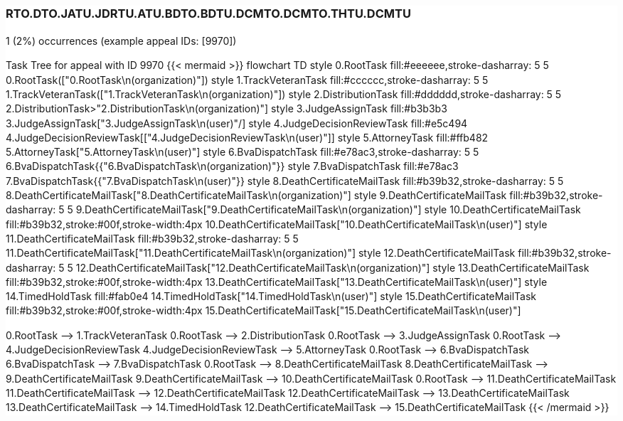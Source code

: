 ### RTO.DTO.JATU.JDRTU.ATU.BDTO.BDTU.DCMTO.DCMTO.THTU.DCMTU

1 (2%) occurrences (example appeal IDs: [9970])

Task Tree for appeal with ID 9970
{{< mermaid >}}
flowchart TD
style 0.RootTask fill:#eeeeee,stroke-dasharray: 5 5
  0.RootTask(["0.RootTask\n(organization)"])
style 1.TrackVeteranTask fill:#cccccc,stroke-dasharray: 5 5
  1.TrackVeteranTask(["1.TrackVeteranTask\n(organization)"])
style 2.DistributionTask fill:#dddddd,stroke-dasharray: 5 5
  2.DistributionTask>"2.DistributionTask\n(organization)"]
style 3.JudgeAssignTask fill:#b3b3b3
  3.JudgeAssignTask[\"3.JudgeAssignTask\n(user)"/]
style 4.JudgeDecisionReviewTask fill:#e5c494
  4.JudgeDecisionReviewTask[["4.JudgeDecisionReviewTask\n(user)"]]
style 5.AttorneyTask fill:#ffb482
  5.AttorneyTask["5.AttorneyTask\n(user)"]
style 6.BvaDispatchTask fill:#e78ac3,stroke-dasharray: 5 5
  6.BvaDispatchTask{{"6.BvaDispatchTask\n(organization)"}}
style 7.BvaDispatchTask fill:#e78ac3
  7.BvaDispatchTask{{"7.BvaDispatchTask\n(user)"}}
style 8.DeathCertificateMailTask fill:#b39b32,stroke-dasharray: 5 5
  8.DeathCertificateMailTask["8.DeathCertificateMailTask\n(organization)"]
style 9.DeathCertificateMailTask fill:#b39b32,stroke-dasharray: 5 5
  9.DeathCertificateMailTask["9.DeathCertificateMailTask\n(organization)"]
style 10.DeathCertificateMailTask fill:#b39b32,stroke:#00f,stroke-width:4px
  10.DeathCertificateMailTask["10.DeathCertificateMailTask\n(user)"]
style 11.DeathCertificateMailTask fill:#b39b32,stroke-dasharray: 5 5
  11.DeathCertificateMailTask["11.DeathCertificateMailTask\n(organization)"]
style 12.DeathCertificateMailTask fill:#b39b32,stroke-dasharray: 5 5
  12.DeathCertificateMailTask["12.DeathCertificateMailTask\n(organization)"]
style 13.DeathCertificateMailTask fill:#b39b32,stroke:#00f,stroke-width:4px
  13.DeathCertificateMailTask["13.DeathCertificateMailTask\n(user)"]
style 14.TimedHoldTask fill:#fab0e4
  14.TimedHoldTask["14.TimedHoldTask\n(user)"]
style 15.DeathCertificateMailTask fill:#b39b32,stroke:#00f,stroke-width:4px
  15.DeathCertificateMailTask["15.DeathCertificateMailTask\n(user)"]

0.RootTask --> 1.TrackVeteranTask
0.RootTask --> 2.DistributionTask
0.RootTask --> 3.JudgeAssignTask
0.RootTask --> 4.JudgeDecisionReviewTask
4.JudgeDecisionReviewTask --> 5.AttorneyTask
0.RootTask --> 6.BvaDispatchTask
6.BvaDispatchTask --> 7.BvaDispatchTask
0.RootTask --> 8.DeathCertificateMailTask
8.DeathCertificateMailTask --> 9.DeathCertificateMailTask
9.DeathCertificateMailTask --> 10.DeathCertificateMailTask
0.RootTask --> 11.DeathCertificateMailTask
11.DeathCertificateMailTask --> 12.DeathCertificateMailTask
12.DeathCertificateMailTask --> 13.DeathCertificateMailTask
13.DeathCertificateMailTask --> 14.TimedHoldTask
12.DeathCertificateMailTask --> 15.DeathCertificateMailTask
{{< /mermaid >}}
